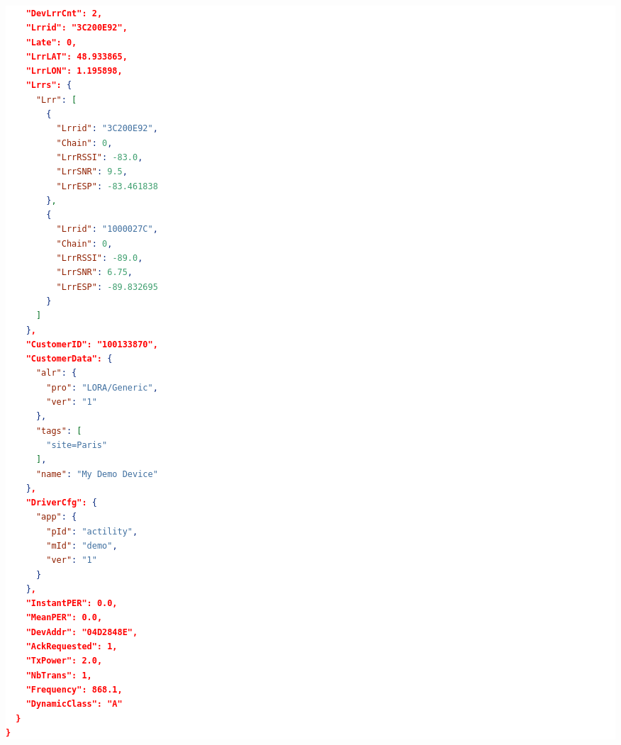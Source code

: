 ```json
    "DevLrrCnt": 2,
    "Lrrid": "3C200E92",
    "Late": 0,
    "LrrLAT": 48.933865,
    "LrrLON": 1.195898,
    "Lrrs": {
      "Lrr": [
        {
          "Lrrid": "3C200E92",
          "Chain": 0,
          "LrrRSSI": -83.0,
          "LrrSNR": 9.5,
          "LrrESP": -83.461838
        },
        {
          "Lrrid": "1000027C",
          "Chain": 0,
          "LrrRSSI": -89.0,
          "LrrSNR": 6.75,
          "LrrESP": -89.832695
        }
      ]
    },
    "CustomerID": "100133870",
    "CustomerData": {
      "alr": {
        "pro": "LORA/Generic",
        "ver": "1"
      },
      "tags": [
        "site=Paris"
      ],
      "name": "My Demo Device"
    },
    "DriverCfg": {
      "app": {
        "pId": "actility",
        "mId": "demo",
        "ver": "1"
      }
    },
    "InstantPER": 0.0,
    "MeanPER": 0.0,
    "DevAddr": "04D2848E",
    "AckRequested": 1,
    "TxPower": 2.0,
    "NbTrans": 1,
    "Frequency": 868.1,
    "DynamicClass": "A"
  }
}
```
